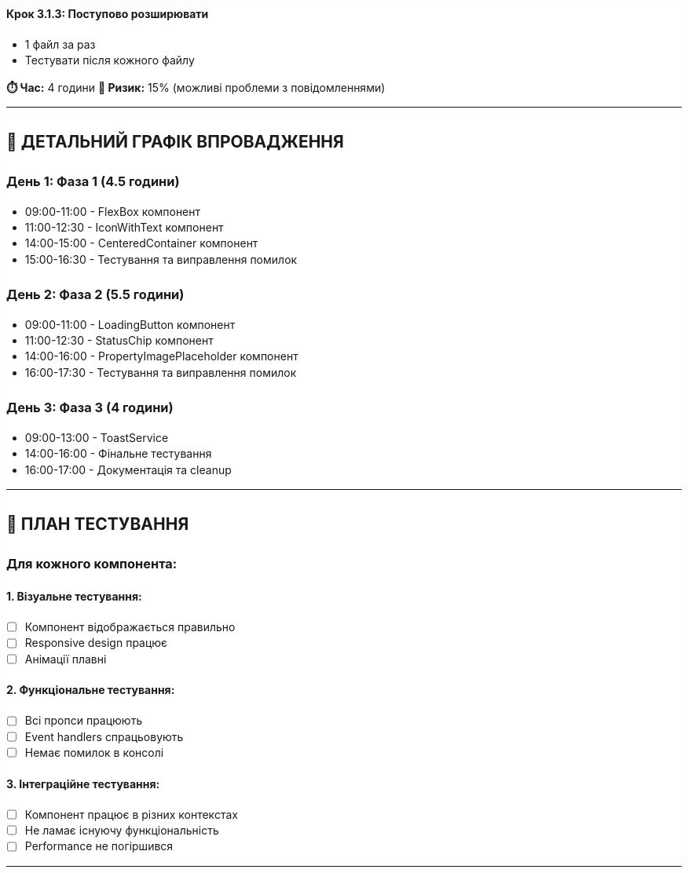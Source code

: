 #### **Крок 3.1.3: Поступово розширювати**

- 1 файл за раз
- Тестувати після кожного файлу

**⏱️ Час:** 4 години
**🎯 Ризик:** 15% (можливі проблеми з повідомленнями)

---

## 📅 ДЕТАЛЬНИЙ ГРАФІК ВПРОВАДЖЕННЯ

### **День 1: Фаза 1 (4.5 години)**

- 09:00-11:00 - FlexBox компонент
- 11:00-12:30 - IconWithText компонент
- 14:00-15:00 - CenteredContainer компонент
- 15:00-16:30 - Тестування та виправлення помилок

### **День 2: Фаза 2 (5.5 години)**

- 09:00-11:00 - LoadingButton компонент
- 11:00-12:30 - StatusChip компонент
- 14:00-16:00 - PropertyImagePlaceholder компонент
- 16:00-17:30 - Тестування та виправлення помилок

### **День 3: Фаза 3 (4 години)**

- 09:00-13:00 - ToastService
- 14:00-16:00 - Фінальне тестування
- 16:00-17:00 - Документація та cleanup

---

## 🧪 ПЛАН ТЕСТУВАННЯ

### **Для кожного компонента:**

#### **1. Візуальне тестування:**

- [ ] Компонент відображається правильно
- [ ] Responsive design працює
- [ ] Анімації плавні

#### **2. Функціональне тестування:**

- [ ] Всі пропси працюють
- [ ] Event handlers спрацьовують
- [ ] Немає помилок в консолі

#### **3. Інтеграційне тестування:**

- [ ] Компонент працює в різних контекстах
- [ ] Не ламає існуючу функціональність
- [ ] Performance не погіршився

---